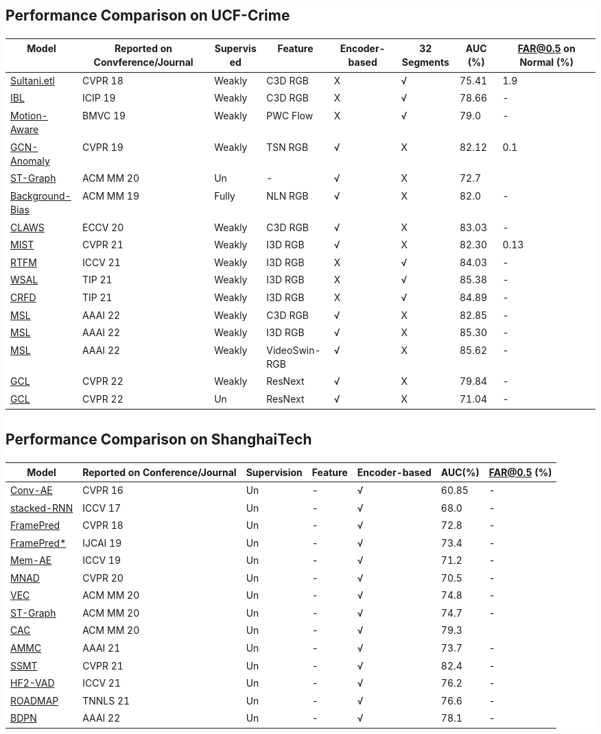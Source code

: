 ## Performance Comparison on UCF-Crime 
| Model                                               | Reported on Convference/Journal | Supervised | Feature  | Encoder-based | 32 Segments | AUC (%) | FAR@0.5 on Normal (%) |
| --------------------------------------------------- | ------------------------------- | ---------- | -------- | ------- | ----------- | ------- | --------------------- |
| <span id = "31801">[Sultani.etl](#11801)</span>     | CVPR 18                         | Weakly     | C3D RGB  | X       | √           | 75.41   | 1.9                   |
| <span id = "31903">[IBL](#11903)</span>             | ICIP 19                         | Weakly     | C3D RGB  | X       | √           | 78.66   | -                     |
| <span id = "31904">[Motion-Aware](#11904)</span>    | BMVC 19                         | Weakly     | PWC Flow | X       | √           | 79.0    | -                     |
| <span id = "31901">[GCN-Anomaly](#11901)</span>     | CVPR 19                         | Weakly     | TSN RGB  | √       | X           | 82.12   | 0.1                   |
| <span id = '32013'>[ST-Graph](#02014)</span>        | ACM MM 20                       | Un         | -        | √       | X           | 72.7    |                       |
| <span id = "31902">[Background-Bias](#21901)</span> | ACM MM 19                       | Fully      | NLN RGB  | √       | X           | 82.0    | -                     |
| <span id = "31905">[CLAWS](#12004)</span>           | ECCV 20                         | Weakly     | C3D RGB  | √       | X           | 83.03   | -                     |
| <span id = "32101">[MIST](#12101)</span>            | CVPR 21                         | Weakly     | I3D RGB  | √       | X           | 82.30   | 0.13                  |
| <span id = '32102'>[RTFM](#12102)</span>            | ICCV 21                         | Weakly     | I3D RGB  | X       | √           | 84.03   | -                     |
| <span id = '32104'>[WSAL](#12104)</span>            | TIP 21                          | Weakly     | I3D RGB  | X       | √           | 85.38   | -                     |
| <span id = '32104'>[CRFD](#12105)</span>            | TIP 21                          | Weakly     | I3D RGB  | X       | √           | 84.89   | -                     |
| <span id = '32201_1'>[MSL](#12201)</span>            | AAAI 22                          | Weakly     | C3D RGB  | √        | X           | 82.85   | -                     |
| <span id = '32201_2'>[MSL](#12202)</span>            | AAAI 22                          | Weakly     | I3D RGB  | √        | X           | 85.30   | -                     |
| <span id = '32201_3'>[MSL](#12201)</span>            | AAAI 22                          | Weakly     | VideoSwin-RGB  | √        | X           | 85.62   | -                     |
| <span id = '32203_1'>[GCL](#12203)</span>            | CVPR 22                          | Weakly     | ResNext  | √        | X           | 79.84   | -                     |  
| <span id = '32203_2'>[GCL](#12203)</span>            | CVPR 22                          | Un     | ResNext  | √        | X           | 71.04   | -                     |  
## Performance Comparison on ShanghaiTech
| Model                                             | Reported on Conference/Journal | Supervision                   | Feature            | Encoder-based | AUC(%) | FAR@0.5 (%) |
| ------------------------------------------------- | ------------------------------ | ----------------------------- | ------------------ | ------- | ------ | ----------- |
| <span id = "41601">[Conv-AE](#01601)</span>       | CVPR 16                        | Un                            | -                  | √       | 60.85  | -           |
| <span id = "41702">[stacked-RNN](#01702)</span>   | ICCV 17                        | Un                            | -                  | √       | 68.0   | -           |
| <span id = "41801">[FramePred](#01801)</span>     | CVPR 18                        | Un                            | -                  | √       | 72.8   | -           |
| <span id = "41902">[FramePred*](#11902)</span>    | IJCAI 19                       | Un                            | -                  | √       | 73.4   | -           |
| <span id = "41901-1">[Mem-AE](#01901)</span>      | ICCV 19                        | Un                            | -                  | √       | 71.2   | -           |
| <span id = "42005">[MNAD](#02005)</span>          | CVPR 20                        | Un                            | -                  | √       | 70.5   | -           |
| <span id = "42011">[VEC](#02011)</span>           | ACM MM 20                      | Un                            | -                  | √       | 74.8   | -           |
| <span id ='42014'>[ST-Graph](#02014)</span>       | ACM MM 20                      | Un                            | -                  | √       | 74.7   | -           |
| <span id = '42013'>[CAC](#02013)</span>           | ACM MM 20                      | Un                            | -                  | √       | 79.3   |             |
| <span id='42101'>[AMMC](#02101)</span>            | AAAI 21                        | Un                            | -                  | √       | 73.7   | -           |
| <span id='42102'>[SSMT](#02102)</span>            | CVPR 21                        | Un                            | -                  | √       | 82.4   | -           |
| <span id='42103'>[HF2-VAD](#02103)</span>         | ICCV 21                        | Un                            | -                  | √       | 76.2   | -           |
| <span id='42104'>[ROADMAP](#02104)</span>         | TNNLS 21                       | Un                            | -                  | √       | 76.6   | -           |
| <span id='42202'>[BDPN](#02202)</span>         | AAAI 22                       | Un                            | -                  | √       | 78.1   | -           |